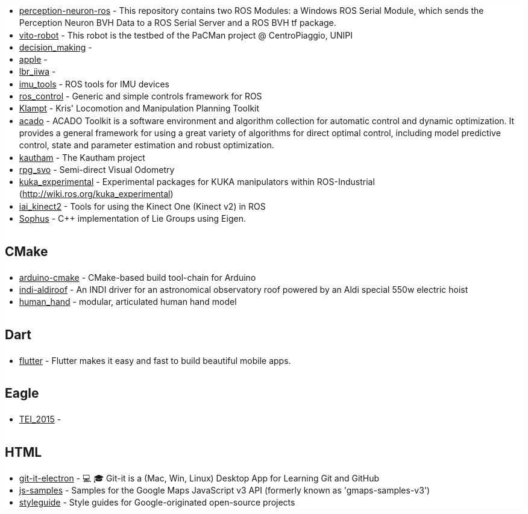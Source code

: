 - [perception-neuron-ros](https://github.com/smhaller/perception-neuron-ros) - This repository contains two ROS Modules: a Windows ROS Serial Module, which sends the Perception Neuron BVH Data to a ROS Serial Server and a ROS BVH tf package.
- [vito-robot](https://github.com/CentroEPiaggio/vito-robot) - This robot is the testbed of the PaCMan project @ CentroPiaggio, UNIPI
- [decision_making](https://github.com/cogniteam/decision_making) - 
- [apple](https://github.com/rtkg/apple) - 
- [lbr_iiwa](https://github.com/rtkg/lbr_iiwa) - 
- [imu_tools](https://github.com/ccny-ros-pkg/imu_tools) - ROS tools for IMU devices
- [ros_control](https://github.com/ros-controls/ros_control) - Generic and simple controls framework for ROS
- [Klampt](https://github.com/krishauser/Klampt) - Kris' Locomotion and Manipulation Planning Toolkit
- [acado](https://github.com/acado/acado) - ACADO Toolkit is a software environment and algorithm collection for automatic control and dynamic optimization. It provides a general framework for using a great variety of algorithms for direct optimal control, including model predictive control, state and parameter estimation and robust optimization.
- [kautham](https://github.com/iocroblab/kautham) - The Kautham project
- [rpg_svo](https://github.com/uzh-rpg/rpg_svo) - Semi-direct Visual Odometry
- [kuka_experimental](https://github.com/ros-industrial/kuka_experimental) - Experimental packages for KUKA manipulators within ROS-Industrial (http://wiki.ros.org/kuka_experimental)
- [iai_kinect2](https://github.com/code-iai/iai_kinect2) - Tools for using the Kinect One (Kinect v2) in ROS
- [Sophus](https://github.com/strasdat/Sophus) - C++ implementation of Lie Groups using Eigen.

## CMake 

- [arduino-cmake](https://github.com/arduino-cmake/arduino-cmake) - CMake-based build tool-chain for Arduino
- [indi-aldiroof](https://github.com/dokeeffe/indi-aldiroof) - An INDI driver for an astronomical observatory roof powered by an Aldi special 550w electric hoist
- [human_hand](https://github.com/ubi-agni/human_hand) - modular, articulated human hand model

## Dart 

- [flutter](https://github.com/flutter/flutter) - Flutter makes it easy and fast to build beautiful mobile apps.

## Eagle 

- [TEI_2015](https://github.com/WoodenHaptics/TEI_2015) - 

## HTML 

- [git-it-electron](https://github.com/jlord/git-it-electron) - :computer: :mortar_board: Git-it is a (Mac, Win, Linux) Desktop App for Learning Git and GitHub
- [js-samples](https://github.com/googlemaps/js-samples) - Samples for the Google Maps JavaScript v3 API (formerly known as 'gmaps-samples-v3')
- [styleguide](https://github.com/google/styleguide) - Style guides for Google-originated open-source projects
